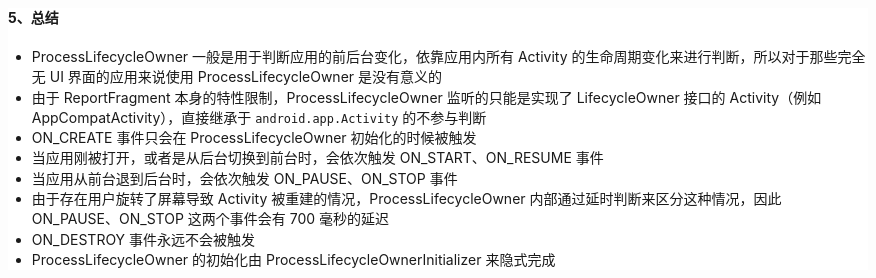 #### 5、总结

- ProcessLifecycleOwner 一般是用于判断应用的前后台变化，依靠应用内所有 Activity 的生命周期变化来进行判断，所以对于那些完全无 UI 界面的应用来说使用 ProcessLifecycleOwner 是没有意义的
- 由于 ReportFragment 本身的特性限制，ProcessLifecycleOwner 监听的只能是实现了 LifecycleOwner 接口的 Activity（例如 AppCompatActivity），直接继承于 `android.app.Activity` 的不参与判断
- ON_CREATE 事件只会在 ProcessLifecycleOwner 初始化的时候被触发
- 当应用刚被打开，或者是从后台切换到前台时，会依次触发 ON_START、ON_RESUME 事件
- 当应用从前台退到后台时，会依次触发 ON_PAUSE、ON_STOP 事件
- 由于存在用户旋转了屏幕导致 Activity 被重建的情况，ProcessLifecycleOwner 内部通过延时判断来区分这种情况，因此 ON_PAUSE、ON_STOP 这两个事件会有 700 毫秒的延迟
- ON_DESTROY 事件永远不会被触发
- ProcessLifecycleOwner 的初始化由 ProcessLifecycleOwnerInitializer 来隐式完成